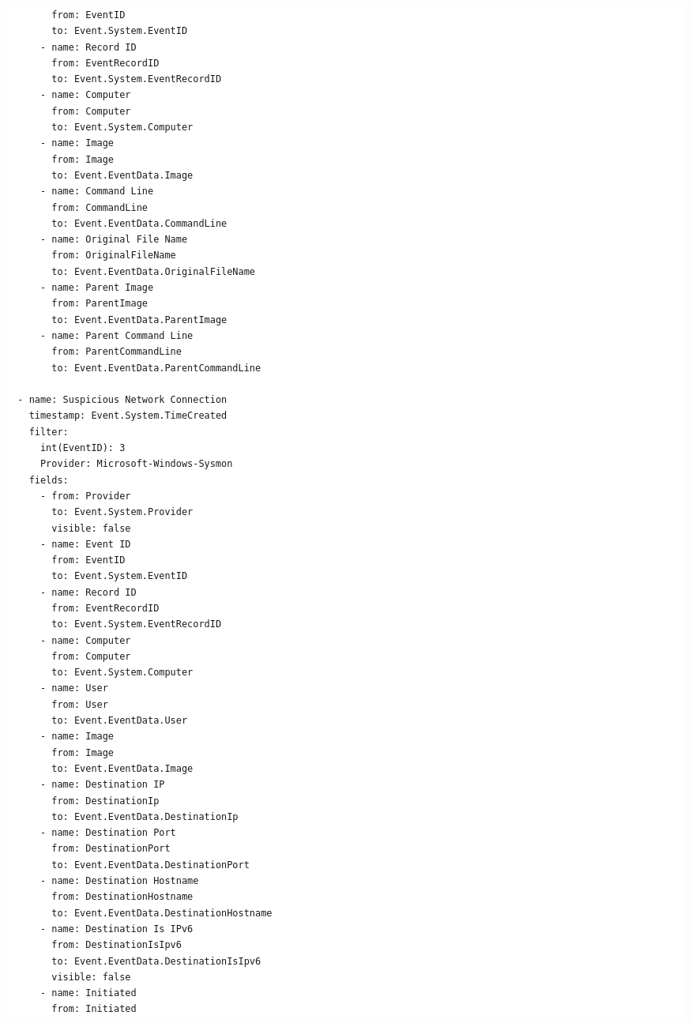 ```---
        from: EventID
        to: Event.System.EventID
      - name: Record ID
        from: EventRecordID
        to: Event.System.EventRecordID
      - name: Computer
        from: Computer
        to: Event.System.Computer
      - name: Image
        from: Image
        to: Event.EventData.Image
      - name: Command Line
        from: CommandLine
        to: Event.EventData.CommandLine
      - name: Original File Name
        from: OriginalFileName
        to: Event.EventData.OriginalFileName
      - name: Parent Image
        from: ParentImage
        to: Event.EventData.ParentImage
      - name: Parent Command Line
        from: ParentCommandLine
        to: Event.EventData.ParentCommandLine

  - name: Suspicious Network Connection
    timestamp: Event.System.TimeCreated
    filter:
      int(EventID): 3
      Provider: Microsoft-Windows-Sysmon
    fields:
      - from: Provider
        to: Event.System.Provider
        visible: false
      - name: Event ID
        from: EventID
        to: Event.System.EventID
      - name: Record ID
        from: EventRecordID
        to: Event.System.EventRecordID
      - name: Computer
        from: Computer
        to: Event.System.Computer
      - name: User
        from: User
        to: Event.EventData.User
      - name: Image
        from: Image
        to: Event.EventData.Image
      - name: Destination IP
        from: DestinationIp
        to: Event.EventData.DestinationIp
      - name: Destination Port
        from: DestinationPort
        to: Event.EventData.DestinationPort
      - name: Destination Hostname
        from: DestinationHostname
        to: Event.EventData.DestinationHostname
      - name: Destination Is IPv6
        from: DestinationIsIpv6
        to: Event.EventData.DestinationIsIpv6
        visible: false
      - name: Initiated
        from: Initiated
```
